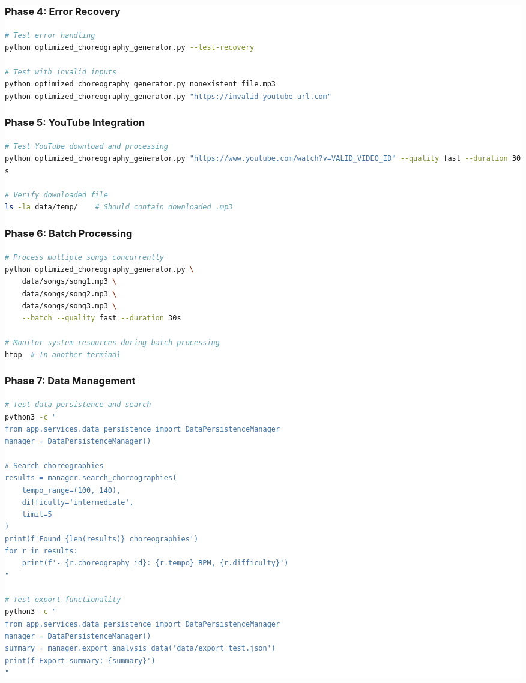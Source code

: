 ### Phase 4: Error Recovery

```bash
# Test error handling
python optimized_choreography_generator.py --test-recovery

# Test with invalid inputs
python optimized_choreography_generator.py nonexistent_file.mp3
python optimized_choreography_generator.py "https://invalid-youtube-url.com"
```

### Phase 5: YouTube Integration

```bash
# Test YouTube download and processing
python optimized_choreography_generator.py "https://www.youtube.com/watch?v=VALID_VIDEO_ID" --quality fast --duration 30s

# Verify downloaded file
ls -la data/temp/    # Should contain downloaded .mp3
```

### Phase 6: Batch Processing

```bash
# Process multiple songs concurrently
python optimized_choreography_generator.py \
    data/songs/song1.mp3 \
    data/songs/song2.mp3 \
    data/songs/song3.mp3 \
    --batch --quality fast --duration 30s

# Monitor system resources during batch processing
htop  # In another terminal
```

### Phase 7: Data Management

```bash
# Test data persistence and search
python3 -c "
from app.services.data_persistence import DataPersistenceManager
manager = DataPersistenceManager()

# Search choreographies
results = manager.search_choreographies(
    tempo_range=(100, 140),
    difficulty='intermediate',
    limit=5
)
print(f'Found {len(results)} choreographies')
for r in results:
    print(f'- {r.choreography_id}: {r.tempo} BPM, {r.difficulty}')
"

# Test export functionality
python3 -c "
from app.services.data_persistence import DataPersistenceManager
manager = DataPersistenceManager()
summary = manager.export_analysis_data('data/export_test.json')
print(f'Export summary: {summary}')
"
```
